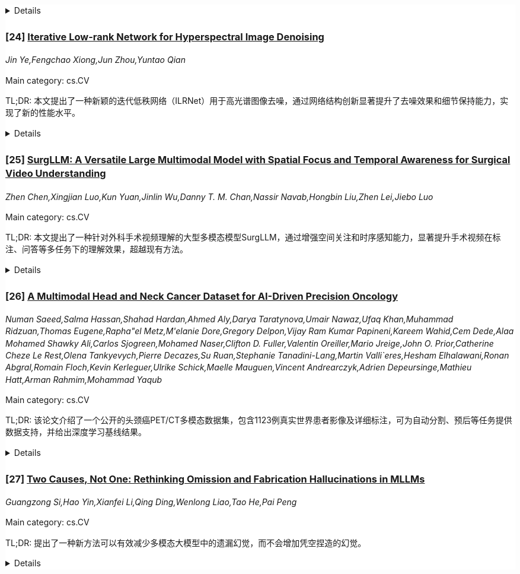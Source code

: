 
<details><summary>Details</summary></details>


### [24] [Iterative Low-rank Network for Hyperspectral Image Denoising](https://arxiv.org/abs/2509.00356)
*Jin Ye,Fengchao Xiong,Jun Zhou,Yuntao Qian*

Main category: cs.CV

TL;DR: 本文提出了一种新颖的迭代低秩网络（ILRNet）用于高光谱图像去噪，通过网络结构创新显著提升了去噪效果和细节保持能力，实现了新的性能水平。


<details><summary>Details</summary></details>


### [25] [SurgLLM: A Versatile Large Multimodal Model with Spatial Focus and Temporal Awareness for Surgical Video Understanding](https://arxiv.org/abs/2509.00357)
*Zhen Chen,Xingjian Luo,Kun Yuan,Jinlin Wu,Danny T. M. Chan,Nassir Navab,Hongbin Liu,Zhen Lei,Jiebo Luo*

Main category: cs.CV

TL;DR: 本文提出了一种针对外科手术视频理解的大型多模态模型SurgLLM，通过增强空间关注和时序感知能力，显著提升手术视频在标注、问答等多任务下的理解效果，超越现有方法。


<details><summary>Details</summary></details>


### [26] [A Multimodal Head and Neck Cancer Dataset for AI-Driven Precision Oncology](https://arxiv.org/abs/2509.00367)
*Numan Saeed,Salma Hassan,Shahad Hardan,Ahmed Aly,Darya Taratynova,Umair Nawaz,Ufaq Khan,Muhammad Ridzuan,Thomas Eugene,Rapha"el Metz,M'elanie Dore,Gregory Delpon,Vijay Ram Kumar Papineni,Kareem Wahid,Cem Dede,Alaa Mohamed Shawky Ali,Carlos Sjogreen,Mohamed Naser,Clifton D. Fuller,Valentin Oreiller,Mario Jreige,John O. Prior,Catherine Cheze Le Rest,Olena Tankyevych,Pierre Decazes,Su Ruan,Stephanie Tanadini-Lang,Martin Valli`eres,Hesham Elhalawani,Ronan Abgral,Romain Floch,Kevin Kerleguer,Ulrike Schick,Maelle Mauguen,Vincent Andrearczyk,Adrien Depeursinge,Mathieu Hatt,Arman Rahmim,Mohammad Yaqub*

Main category: cs.CV

TL;DR: 该论文介绍了一个公开的头颈癌PET/CT多模态数据集，包含1123例真实世界患者影像及详细标注，可为自动分割、预后等任务提供数据支持，并给出深度学习基线结果。


<details><summary>Details</summary></details>


### [27] [Two Causes, Not One: Rethinking Omission and Fabrication Hallucinations in MLLMs](https://arxiv.org/abs/2509.00371)
*Guangzong Si,Hao Yin,Xianfei Li,Qing Ding,Wenlong Liao,Tao He,Pai Peng*

Main category: cs.CV

TL;DR: 提出了一种新方法可以有效减少多模态大模型中的遗漏幻觉，而不会增加凭空捏造的幻觉。


<details><summary>Details</summary></details>
